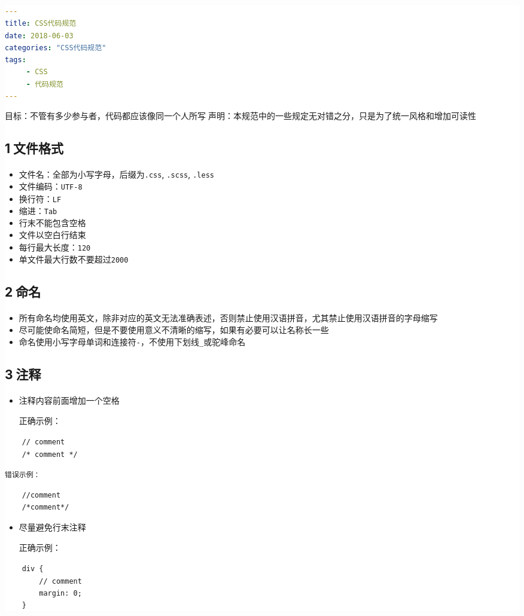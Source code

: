 ```yaml
---
title: CSS代码规范
date: 2018-06-03
categories: "CSS代码规范"
tags: 
     - CSS
     - 代码规范
---
```

目标：不管有多少参与者，代码都应该像同一个人所写
声明：本规范中的一些规定无对错之分，只是为了统一风格和增加可读性

## 1 文件格式 ##

*   文件名：全部为小写字母，后缀为`.css`, `.scss`, `.less`
*   文件编码：`UTF-8`
*   换行符：`LF`
*   缩进：`Tab`
*   行末不能包含空格
*   文件以空白行结束
*   每行最大长度：`120`
*   单文件最大行数不要超过`2000`



## 2 命名 ##

*   所有命名均使用英文，除非对应的英文无法准确表述，否则禁止使用汉语拼音，尤其禁止使用汉语拼音的字母缩写
*   尽可能使命名简短，但是不要使用意义不清晰的缩写，如果有必要可以让名称长一些
*   命名使用小写字母单词和连接符`-`，不使用下划线`_`或驼峰命名


## 3 注释 ##

*   注释内容前面增加一个空格

	正确示例：
```
	// comment
	/* comment */
```

	错误示例：
```
	//comment
	/*comment*/
```

*   尽量避免行末注释

	正确示例：
```
	div {
		// comment
		margin: 0; 
	}
```
